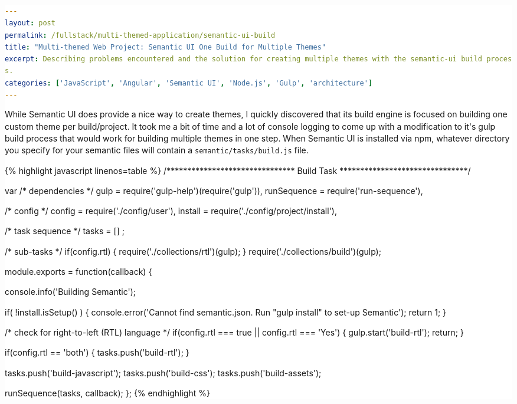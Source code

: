 ```yaml
---
layout: post
permalink: /fullstack/multi-themed-application/semantic-ui-build
title: "Multi-themed Web Project: Semantic UI One Build for Multiple Themes"
excerpt: Describing problems encountered and the solution for creating multiple themes with the semantic-ui build process.
categories: ['JavaScript', 'Angular', 'Semantic UI', 'Node.js', 'Gulp', 'architecture']
---
```


While Semantic UI does provide a nice way to create themes, I quickly discovered that its build engine is focused on building one custom theme per build/project. It took me a bit of time and a lot of console logging to come up with a modification to it's gulp build process that would work for building multiple themes in one step. When Semantic UI is installed via npm, whatever directory you specify for your semantic files will contain a `semantic/tasks/build.js` file.

{% highlight javascript linenos=table %}
/*******************************
          Build Task
*******************************/

var
  /* dependencies */
  gulp         = require('gulp-help')(require('gulp')),
  runSequence  = require('run-sequence'),

  /* config */
  config       = require('./config/user'),
  install      = require('./config/project/install'),

  /* task sequence */
  tasks        = []
;


/* sub-tasks */
if(config.rtl) {
  require('./collections/rtl')(gulp);
}
require('./collections/build')(gulp);


module.exports = function(callback) {

  console.info('Building Semantic');

  if( !install.isSetup() ) {
    console.error('Cannot find semantic.json. Run "gulp install" to set-up Semantic');
    return 1;
  }

  /* check for right-to-left (RTL) language */
  if(config.rtl === true || config.rtl === 'Yes') {
    gulp.start('build-rtl');
    return;
  }

  if(config.rtl == 'both') {
    tasks.push('build-rtl');
  }

  tasks.push('build-javascript');
  tasks.push('build-css');
  tasks.push('build-assets');

  runSequence(tasks, callback);
};
{% endhighlight %}
